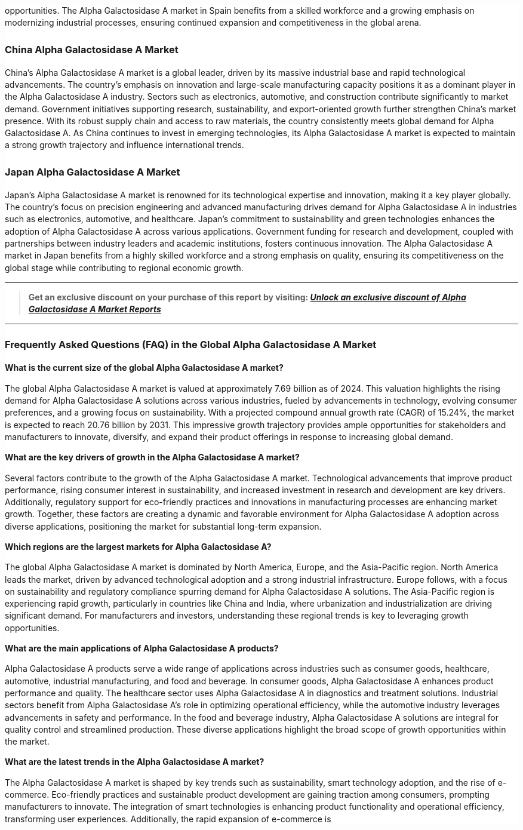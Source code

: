 opportunities. The Alpha Galactosidase A market in Spain benefits from a skilled workforce and a growing emphasis on modernizing industrial processes, ensuring continued expansion and competitiveness in the global arena.</p><h3>China Alpha Galactosidase A Market</h3><p>China&rsquo;s Alpha Galactosidase A market is a global leader, driven by its massive industrial base and rapid technological advancements. The country&rsquo;s emphasis on innovation and large-scale manufacturing capacity positions it as a dominant player in the Alpha Galactosidase A industry. Sectors such as electronics, automotive, and construction contribute significantly to market demand. Government initiatives supporting research, sustainability, and export-oriented growth further strengthen China&rsquo;s market presence. With its robust supply chain and access to raw materials, the country consistently meets global demand for Alpha Galactosidase A. As China continues to invest in emerging technologies, its Alpha Galactosidase A market is expected to maintain a strong growth trajectory and influence international trends.</p><h3>Japan Alpha Galactosidase A Market</h3><p>Japan&rsquo;s Alpha Galactosidase A market is renowned for its technological expertise and innovation, making it a key player globally. The country&rsquo;s focus on precision engineering and advanced manufacturing drives demand for Alpha Galactosidase A in industries such as electronics, automotive, and healthcare. Japan&rsquo;s commitment to sustainability and green technologies enhances the adoption of Alpha Galactosidase A across various applications. Government funding for research and development, coupled with partnerships between industry leaders and academic institutions, fosters continuous innovation. The Alpha Galactosidase A market in Japan benefits from a highly skilled workforce and a strong emphasis on quality, ensuring its competitiveness on the global stage while contributing to regional economic growth.</p><hr /><blockquote><p><strong>Get an exclusive discount on your purchase of this report by visiting: <em><a href="://marketresearchpulse.com/ask-for-discount/103778?utm_source=Github&amp;utm_medium=0112">Unlock an exclusive discount of Alpha Galactosidase A Market Reports</a></em>&nbsp;</strong></p></blockquote><hr /><h3>Frequently Asked Questions (FAQ) in the Global Alpha Galactosidase A Market</h3><p><strong>What is the current size of the global Alpha Galactosidase A market?</strong></p><p>The global Alpha Galactosidase A market is valued at approximately 7.69 billion as of 2024. This valuation highlights the rising demand for Alpha Galactosidase A solutions across various industries, fueled by advancements in technology, evolving consumer preferences, and a growing focus on sustainability. With a projected compound annual growth rate (CAGR) of 15.24%, the market is expected to reach 20.76 billion by 2031. This impressive growth trajectory provides ample opportunities for stakeholders and manufacturers to innovate, diversify, and expand their product offerings in response to increasing global demand.</p><p><strong>What are the key drivers of growth in the Alpha Galactosidase A market?</strong></p><p>Several factors contribute to the growth of the Alpha Galactosidase A market. Technological advancements that improve product performance, rising consumer interest in sustainability, and increased investment in research and development are key drivers. Additionally, regulatory support for eco-friendly practices and innovations in manufacturing processes are enhancing market growth. Together, these factors are creating a dynamic and favorable environment for Alpha Galactosidase A adoption across diverse applications, positioning the market for substantial long-term expansion.</p><p><strong>Which regions are the largest markets for Alpha Galactosidase A?</strong></p><p>The global Alpha Galactosidase A market is dominated by North America, Europe, and the Asia-Pacific region. North America leads the market, driven by advanced technological adoption and a strong industrial infrastructure. Europe follows, with a focus on sustainability and regulatory compliance spurring demand for Alpha Galactosidase A solutions. The Asia-Pacific region is experiencing rapid growth, particularly in countries like China and India, where urbanization and industrialization are driving significant demand. For manufacturers and investors, understanding these regional trends is key to leveraging growth opportunities.</p><p><strong>What are the main applications of Alpha Galactosidase A products?</strong></p><p>Alpha Galactosidase A products serve a wide range of applications across industries such as consumer goods, healthcare, automotive, industrial manufacturing, and food and beverage. In consumer goods, Alpha Galactosidase A enhances product performance and quality. The healthcare sector uses Alpha Galactosidase A in diagnostics and treatment solutions. Industrial sectors benefit from Alpha Galactosidase A&rsquo;s role in optimizing operational efficiency, while the automotive industry leverages advancements in safety and performance. In the food and beverage industry, Alpha Galactosidase A solutions are integral for quality control and streamlined production. These diverse applications highlight the broad scope of growth opportunities within the market.</p><p><strong>What are the latest trends in the Alpha Galactosidase A market?</strong></p><p>The Alpha Galactosidase A market is shaped by key trends such as sustainability, smart technology adoption, and the rise of e-commerce. Eco-friendly practices and sustainable product development are gaining traction among consumers, prompting manufacturers to innovate. The integration of smart technologies is enhancing product functionality and operational efficiency, transforming user experiences. Additionally, the rapid expansion of e-commerce is